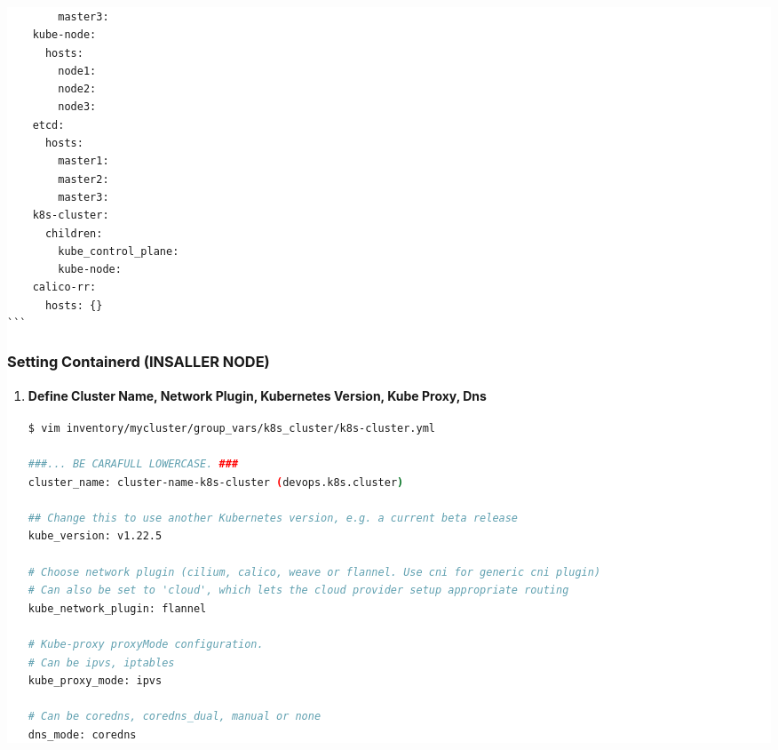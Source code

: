             master3:
        kube-node:
          hosts:
            node1:
            node2:
            node3:
        etcd:
          hosts:
            master1:
            master2:
            master3:
        k8s-cluster:
          children:
            kube_control_plane:
            kube-node:
        calico-rr:
          hosts: {}
    ```
    

### Setting Containerd (INSALLER NODE)


1. **Define Cluster Name, Network Plugin, Kubernetes Version, Kube Proxy, Dns**
    
    ```bash
    $ vim inventory/mycluster/group_vars/k8s_cluster/k8s-cluster.yml
    
    ###... BE CARAFULL LOWERCASE. ###
    cluster_name: cluster-name-k8s-cluster (devops.k8s.cluster)
    
    ## Change this to use another Kubernetes version, e.g. a current beta release
    kube_version: v1.22.5
    
    # Choose network plugin (cilium, calico, weave or flannel. Use cni for generic cni plugin)
    # Can also be set to 'cloud', which lets the cloud provider setup appropriate routing
    kube_network_plugin: flannel
    
    # Kube-proxy proxyMode configuration.
    # Can be ipvs, iptables
    kube_proxy_mode: ipvs
    
    # Can be coredns, coredns_dual, manual or none
    dns_mode: coredns
    